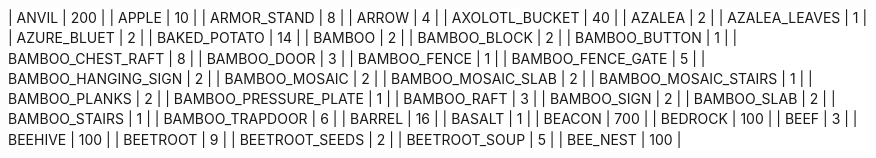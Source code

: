 | ANVIL                               | 200            |
| APPLE                               | 10             |
| ARMOR_STAND                         | 8              |
| ARROW                               | 4              |
| AXOLOTL_BUCKET                      | 40             |
| AZALEA                              | 2              |
| AZALEA_LEAVES                       | 1              |
| AZURE_BLUET                         | 2              |
| BAKED_POTATO                        | 14             |
| BAMBOO                              | 2              |
| BAMBOO_BLOCK                        | 2              |
| BAMBOO_BUTTON                       | 1              |
| BAMBOO_CHEST_RAFT                   | 8              |
| BAMBOO_DOOR                         | 3              |
| BAMBOO_FENCE                        | 1              |
| BAMBOO_FENCE_GATE                   | 5              |
| BAMBOO_HANGING_SIGN                 | 2              |
| BAMBOO_MOSAIC                       | 2              |
| BAMBOO_MOSAIC_SLAB                  | 2              |
| BAMBOO_MOSAIC_STAIRS                | 1              |
| BAMBOO_PLANKS                       | 2              |
| BAMBOO_PRESSURE_PLATE               | 1              |
| BAMBOO_RAFT                         | 3              |
| BAMBOO_SIGN                         | 2              |
| BAMBOO_SLAB                         | 2              |
| BAMBOO_STAIRS                       | 1              |
| BAMBOO_TRAPDOOR                     | 6              |
| BARREL                              | 16             |
| BASALT                              | 1              |
| BEACON                              | 700            |
| BEDROCK                             | 100            |
| BEEF                                | 3              |
| BEEHIVE                             | 100            |
| BEETROOT                            | 9              |
| BEETROOT_SEEDS                      | 2              |
| BEETROOT_SOUP                       | 5              |
| BEE_NEST                            | 100            |